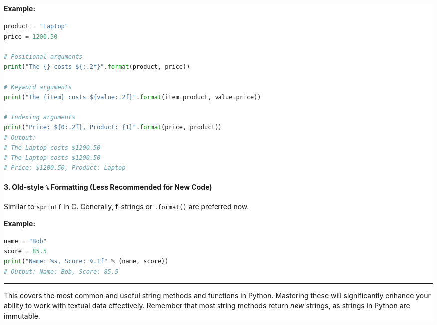 **Example:**

```python
product = "Laptop"
price = 1200.50

# Positional arguments
print("The {} costs ${:.2f}".format(product, price))

# Keyword arguments
print("The {item} costs ${value:.2f}".format(item=product, value=price))

# Indexing arguments
print("Price: ${0:.2f}, Product: {1}".format(price, product))
# Output:
# The Laptop costs $1200.50
# The Laptop costs $1200.50
# Price: $1200.50, Product: Laptop
```

#### 3\. Old-style `%` Formatting (Less Recommended for New Code)

Similar to `sprintf` in C. Generally, f-strings or `.format()` are preferred now.

**Example:**

```python
name = "Bob"
score = 85.5
print("Name: %s, Score: %.1f" % (name, score))
# Output: Name: Bob, Score: 85.5
```

-----

This covers the most common and useful string methods and functions in Python. Mastering these will significantly enhance your ability to work with textual data effectively. Remember that most string methods return *new* strings, as strings in Python are immutable.
